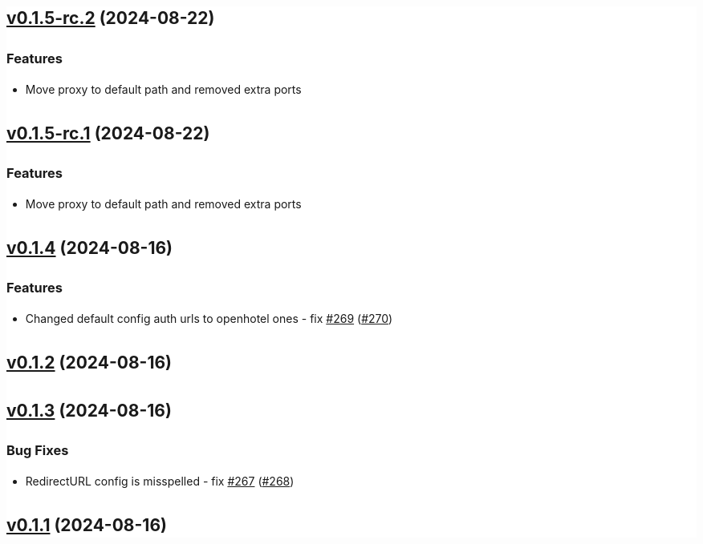 
<a name="v0.1.5-rc.2"></a>

## [v0.1.5-rc.2](https://github.com/openhotel/openhotel/compare/v0.1.5-rc.1...v0.1.5-rc.2) (2024-08-22)

### Features

- Move proxy to default path and removed extra ports


<a name="v0.1.5-rc.1"></a>

## [v0.1.5-rc.1](https://github.com/openhotel/openhotel/compare/v0.1.4...v0.1.5-rc.1) (2024-08-22)

### Features

- Move proxy to default path and removed extra ports


<a name="v0.1.4"></a>

## [v0.1.4](https://github.com/openhotel/openhotel/compare/v0.1.2...v0.1.4) (2024-08-16)

### Features

- Changed default config auth urls to openhotel ones - fix [#269](https://github.com/openhotel/openhotel/issues/269) ([#270](https://github.com/openhotel/openhotel/issues/270))


<a name="v0.1.2"></a>

## [v0.1.2](https://github.com/openhotel/openhotel/compare/v0.1.3...v0.1.2) (2024-08-16)


<a name="v0.1.3"></a>

## [v0.1.3](https://github.com/openhotel/openhotel/compare/v0.1.1...v0.1.3) (2024-08-16)

### Bug Fixes

- RedirectURL config is misspelled - fix [#267](https://github.com/openhotel/openhotel/issues/267) ([#268](https://github.com/openhotel/openhotel/issues/268))


<a name="v0.1.1"></a>

## [v0.1.1](https://github.com/openhotel/openhotel/compare/v0.1.0...v0.1.1) (2024-08-16)
